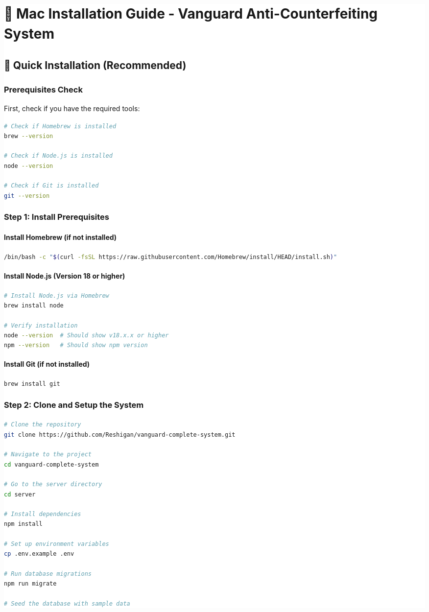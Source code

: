 # 🍎 Mac Installation Guide - Vanguard Anti-Counterfeiting System

## 🚀 Quick Installation (Recommended)

### Prerequisites Check
First, check if you have the required tools:

```bash
# Check if Homebrew is installed
brew --version

# Check if Node.js is installed
node --version

# Check if Git is installed
git --version
```

### Step 1: Install Prerequisites

#### Install Homebrew (if not installed)
```bash
/bin/bash -c "$(curl -fsSL https://raw.githubusercontent.com/Homebrew/install/HEAD/install.sh)"
```

#### Install Node.js (Version 18 or higher)
```bash
# Install Node.js via Homebrew
brew install node

# Verify installation
node --version  # Should show v18.x.x or higher
npm --version   # Should show npm version
```

#### Install Git (if not installed)
```bash
brew install git
```

### Step 2: Clone and Setup the System

```bash
# Clone the repository
git clone https://github.com/Reshigan/vanguard-complete-system.git

# Navigate to the project
cd vanguard-complete-system

# Go to the server directory
cd server

# Install dependencies
npm install

# Set up environment variables
cp .env.example .env

# Run database migrations
npm run migrate

# Seed the database with sample data
```